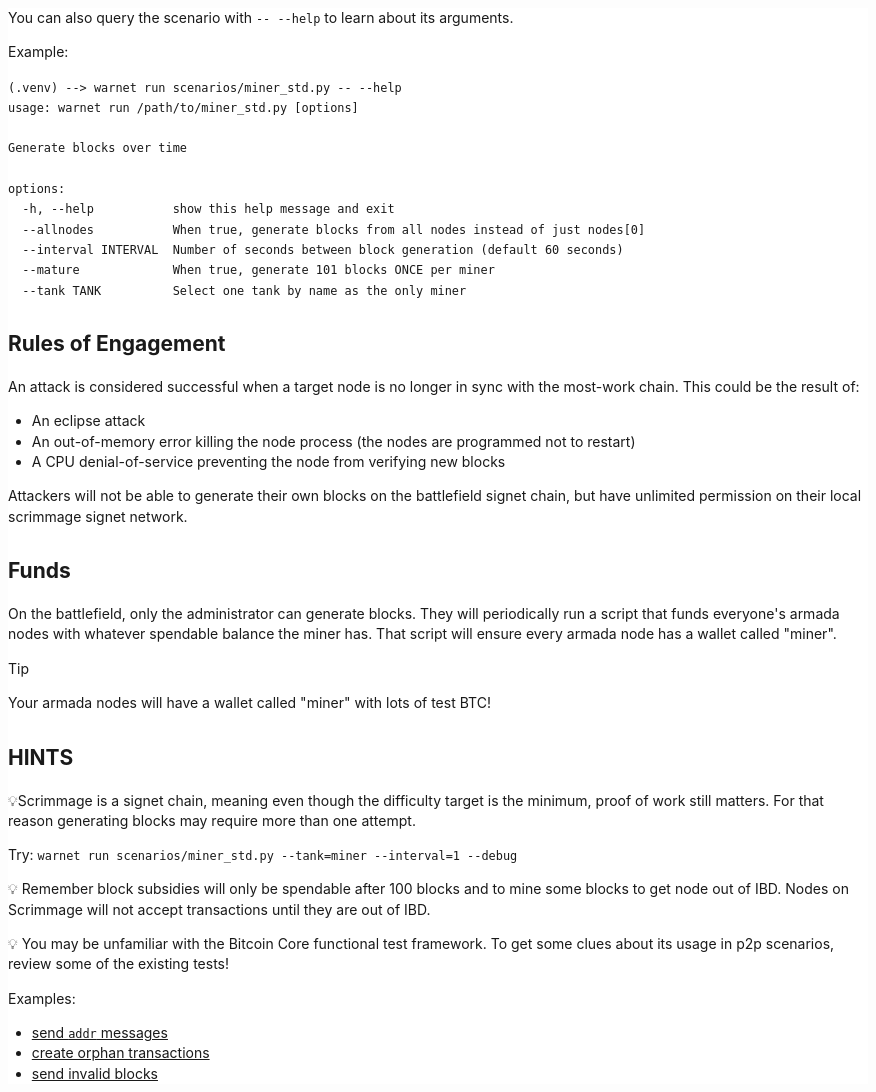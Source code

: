 You can also query the scenario with `-- --help` to learn about its arguments.

Example:

```
(.venv) --> warnet run scenarios/miner_std.py -- --help
usage: warnet run /path/to/miner_std.py [options]

Generate blocks over time

options:
  -h, --help           show this help message and exit
  --allnodes           When true, generate blocks from all nodes instead of just nodes[0]
  --interval INTERVAL  Number of seconds between block generation (default 60 seconds)
  --mature             When true, generate 101 blocks ONCE per miner
  --tank TANK          Select one tank by name as the only miner
```

## Rules of Engagement

An attack is considered successful when a target node is no longer in sync with
the most-work chain. This could be the result of:
- An eclipse attack
- An out-of-memory error killing the node process (the nodes are programmed not to restart)
- A CPU denial-of-service preventing the node from verifying new blocks

Attackers will not be able to generate their own blocks on the battlefield
signet chain, but have unlimited permission on their local scrimmage signet network.

## Funds

On the battlefield, only the administrator can generate blocks. They will periodically
run a script that funds everyone's armada nodes with whatever spendable balance
the miner has. That script will ensure every armada node has a wallet called "miner".

> [!TIP]
> Your armada nodes will have a wallet called "miner" with lots of test BTC!


## HINTS

💡Scrimmage is a signet chain, meaning even though the difficulty target is the
minimum, proof of work still matters. For that reason generating blocks may require
more than one attempt.

Try: `warnet run scenarios/miner_std.py --tank=miner --interval=1 --debug`

💡 Remember block subsidies will only be spendable after 100 blocks and to mine some blocks 
to get node out of IBD. Nodes on Scrimmage will not accept transactions until they are out of IBD.

💡 You may be unfamiliar with the Bitcoin Core functional test framework. To get
some clues about its usage in p2p scenarios, review some of the existing tests!

Examples:
- [send `addr` messages](https://github.com/bitcoin/bitcoin/blob/28.x/test/functional/p2p_addrfetch.py)
- [create orphan transactions](https://github.com/bitcoin/bitcoin/blob/28.x/test/functional/p2p_orphan_handling.py)
- [send invalid blocks](https://github.com/bitcoin/bitcoin/blob/28.x/test/functional/p2p_invalid_block.py)
